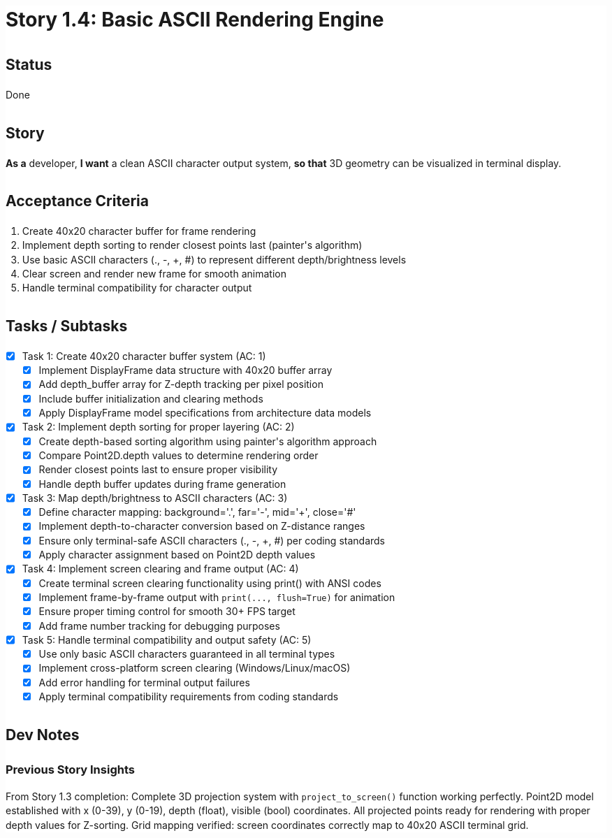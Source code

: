 # Story 1.4: Basic ASCII Rendering Engine

## Status
Done

## Story
**As a** developer,
**I want** a clean ASCII character output system,
**so that** 3D geometry can be visualized in terminal display.

## Acceptance Criteria
1. Create 40x20 character buffer for frame rendering
2. Implement depth sorting to render closest points last (painter's algorithm)
3. Use basic ASCII characters (., -, +, #) to represent different depth/brightness levels
4. Clear screen and render new frame for smooth animation
5. Handle terminal compatibility for character output

## Tasks / Subtasks
- [x] Task 1: Create 40x20 character buffer system (AC: 1)
  - [x] Implement DisplayFrame data structure with 40x20 buffer array
  - [x] Add depth_buffer array for Z-depth tracking per pixel position
  - [x] Include buffer initialization and clearing methods
  - [x] Apply DisplayFrame model specifications from architecture data models
- [x] Task 2: Implement depth sorting for proper layering (AC: 2)
  - [x] Create depth-based sorting algorithm using painter's algorithm approach
  - [x] Compare Point2D.depth values to determine rendering order
  - [x] Render closest points last to ensure proper visibility
  - [x] Handle depth buffer updates during frame generation
- [x] Task 3: Map depth/brightness to ASCII characters (AC: 3)
  - [x] Define character mapping: background='.', far='-', mid='+', close='#'
  - [x] Implement depth-to-character conversion based on Z-distance ranges
  - [x] Ensure only terminal-safe ASCII characters (., -, +, #) per coding standards
  - [x] Apply character assignment based on Point2D depth values
- [x] Task 4: Implement screen clearing and frame output (AC: 4)
  - [x] Create terminal screen clearing functionality using print() with ANSI codes
  - [x] Implement frame-by-frame output with `print(..., flush=True)` for animation
  - [x] Ensure proper timing control for smooth 30+ FPS target
  - [x] Add frame number tracking for debugging purposes
- [x] Task 5: Handle terminal compatibility and output safety (AC: 5)
  - [x] Use only basic ASCII characters guaranteed in all terminal types
  - [x] Implement cross-platform screen clearing (Windows/Linux/macOS)
  - [x] Add error handling for terminal output failures
  - [x] Apply terminal compatibility requirements from coding standards

## Dev Notes

### Previous Story Insights
From Story 1.3 completion: Complete 3D projection system with `project_to_screen()` function working perfectly. Point2D model established with x (0-39), y (0-19), depth (float), visible (bool) coordinates. All projected points ready for rendering with proper depth values for Z-sorting. Grid mapping verified: screen coordinates correctly map to 40x20 ASCII terminal grid.
